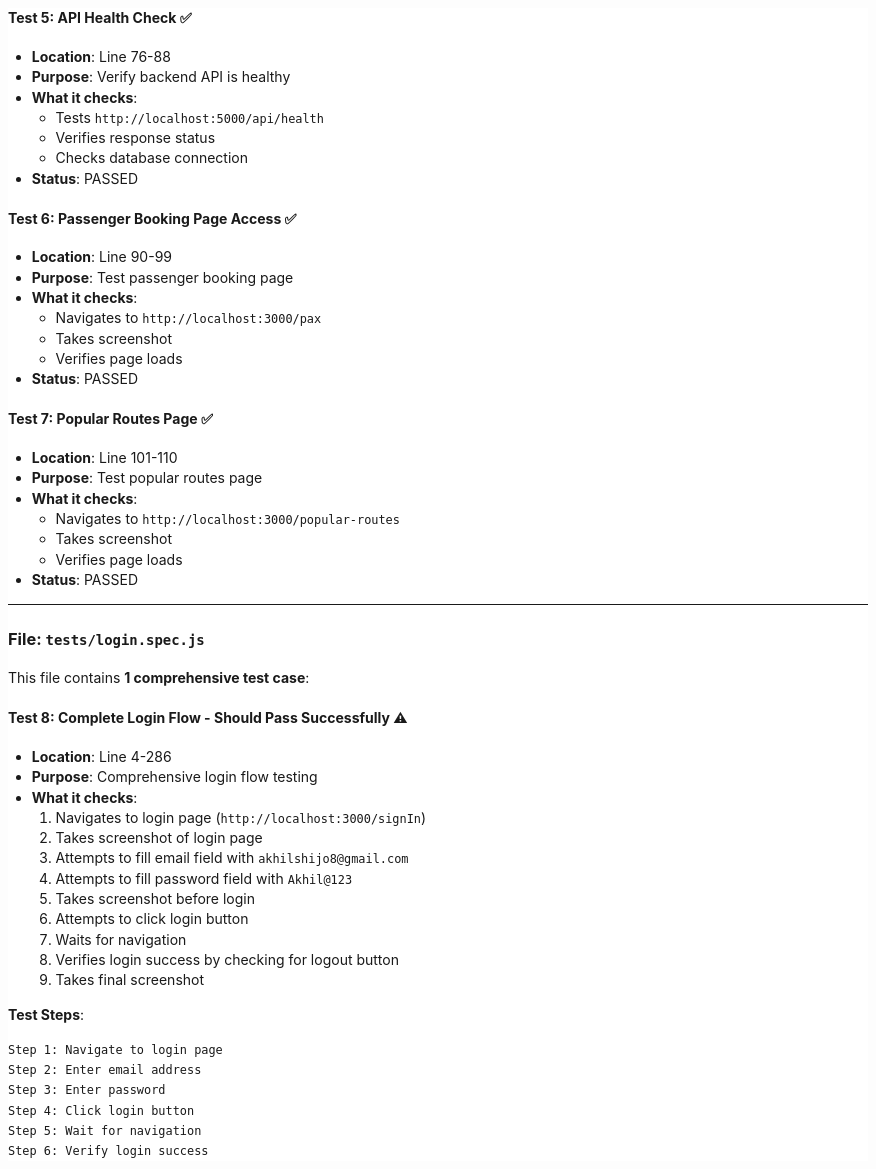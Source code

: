 #### Test 5: API Health Check ✅
- **Location**: Line 76-88
- **Purpose**: Verify backend API is healthy
- **What it checks**:
  - Tests `http://localhost:5000/api/health`
  - Verifies response status
  - Checks database connection
- **Status**: PASSED

#### Test 6: Passenger Booking Page Access ✅
- **Location**: Line 90-99
- **Purpose**: Test passenger booking page
- **What it checks**:
  - Navigates to `http://localhost:3000/pax`
  - Takes screenshot
  - Verifies page loads
- **Status**: PASSED

#### Test 7: Popular Routes Page ✅
- **Location**: Line 101-110
- **Purpose**: Test popular routes page
- **What it checks**:
  - Navigates to `http://localhost:3000/popular-routes`
  - Takes screenshot
  - Verifies page loads
- **Status**: PASSED

---

### File: `tests/login.spec.js`

This file contains **1 comprehensive test case**:

#### Test 8: Complete Login Flow - Should Pass Successfully ⚠️
- **Location**: Line 4-286
- **Purpose**: Comprehensive login flow testing
- **What it checks**:
  1. Navigates to login page (`http://localhost:3000/signIn`)
  2. Takes screenshot of login page
  3. Attempts to fill email field with `akhilshijo8@gmail.com`
  4. Attempts to fill password field with `Akhil@123`
  5. Takes screenshot before login
  6. Attempts to click login button
  7. Waits for navigation
  8. Verifies login success by checking for logout button
  9. Takes final screenshot

**Test Steps**:
```
Step 1: Navigate to login page
Step 2: Enter email address
Step 3: Enter password
Step 4: Click login button
Step 5: Wait for navigation
Step 6: Verify login success
```
